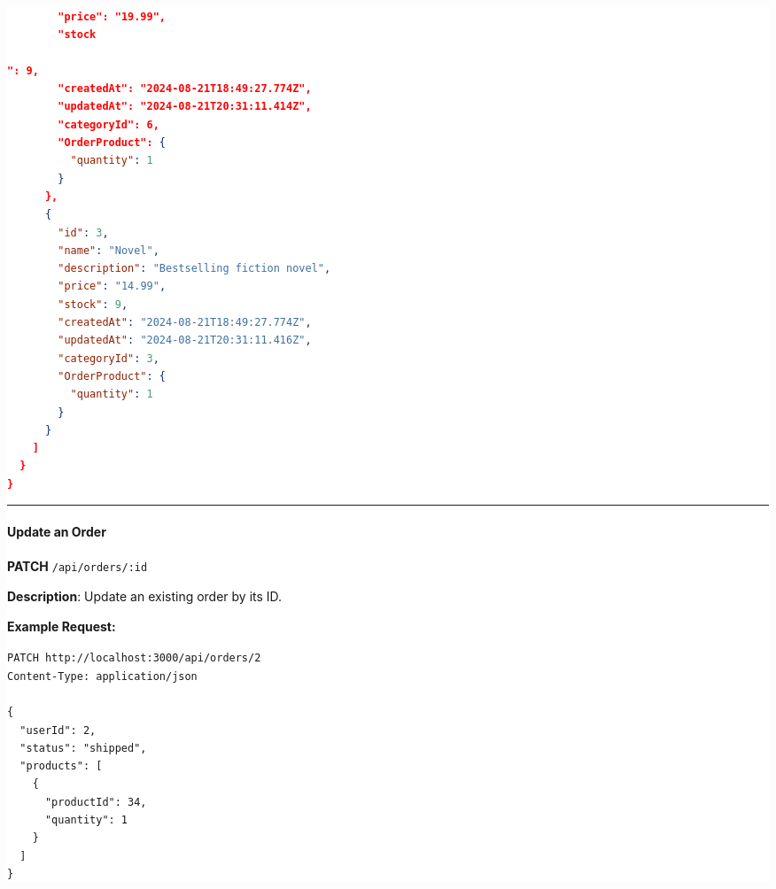 ```json
        "price": "19.99",
        "stock

": 9,
        "createdAt": "2024-08-21T18:49:27.774Z",
        "updatedAt": "2024-08-21T20:31:11.414Z",
        "categoryId": 6,
        "OrderProduct": {
          "quantity": 1
        }
      },
      {
        "id": 3,
        "name": "Novel",
        "description": "Bestselling fiction novel",
        "price": "14.99",
        "stock": 9,
        "createdAt": "2024-08-21T18:49:27.774Z",
        "updatedAt": "2024-08-21T20:31:11.416Z",
        "categoryId": 3,
        "OrderProduct": {
          "quantity": 1
        }
      }
    ]
  }
}
```

---

#### Update an Order

**PATCH** `/api/orders/:id`

**Description**: Update an existing order by its ID.

**Example Request:**

```http
PATCH http://localhost:3000/api/orders/2
Content-Type: application/json

{
  "userId": 2,
  "status": "shipped",
  "products": [
    {
      "productId": 34,
      "quantity": 1
    }
  ]
}
```
